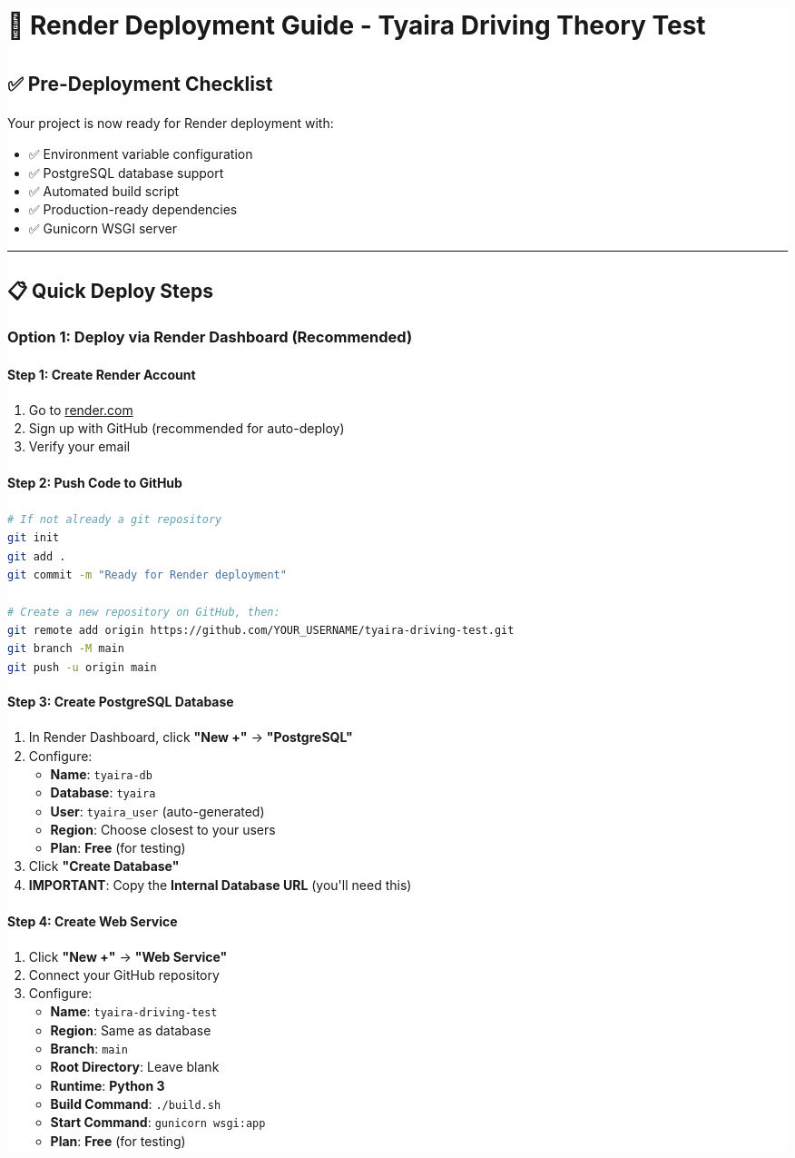 # 🚀 Render Deployment Guide - Tyaira Driving Theory Test

## ✅ Pre-Deployment Checklist

Your project is now ready for Render deployment with:
- ✅ Environment variable configuration
- ✅ PostgreSQL database support
- ✅ Automated build script
- ✅ Production-ready dependencies
- ✅ Gunicorn WSGI server

---

## 📋 Quick Deploy Steps

### **Option 1: Deploy via Render Dashboard (Recommended)**

#### Step 1: Create Render Account
1. Go to [render.com](https://render.com)
2. Sign up with GitHub (recommended for auto-deploy)
3. Verify your email

#### Step 2: Push Code to GitHub
```bash
# If not already a git repository
git init
git add .
git commit -m "Ready for Render deployment"

# Create a new repository on GitHub, then:
git remote add origin https://github.com/YOUR_USERNAME/tyaira-driving-test.git
git branch -M main
git push -u origin main
```

#### Step 3: Create PostgreSQL Database
1. In Render Dashboard, click **"New +"** → **"PostgreSQL"**
2. Configure:
   - **Name**: `tyaira-db`
   - **Database**: `tyaira`
   - **User**: `tyaira_user` (auto-generated)
   - **Region**: Choose closest to your users
   - **Plan**: **Free** (for testing)
3. Click **"Create Database"**
4. **IMPORTANT**: Copy the **Internal Database URL** (you'll need this)

#### Step 4: Create Web Service
1. Click **"New +"** → **"Web Service"**
2. Connect your GitHub repository
3. Configure:
   - **Name**: `tyaira-driving-test`
   - **Region**: Same as database
   - **Branch**: `main`
   - **Root Directory**: Leave blank
   - **Runtime**: **Python 3**
   - **Build Command**: `./build.sh`
   - **Start Command**: `gunicorn wsgi:app`
   - **Plan**: **Free** (for testing)
